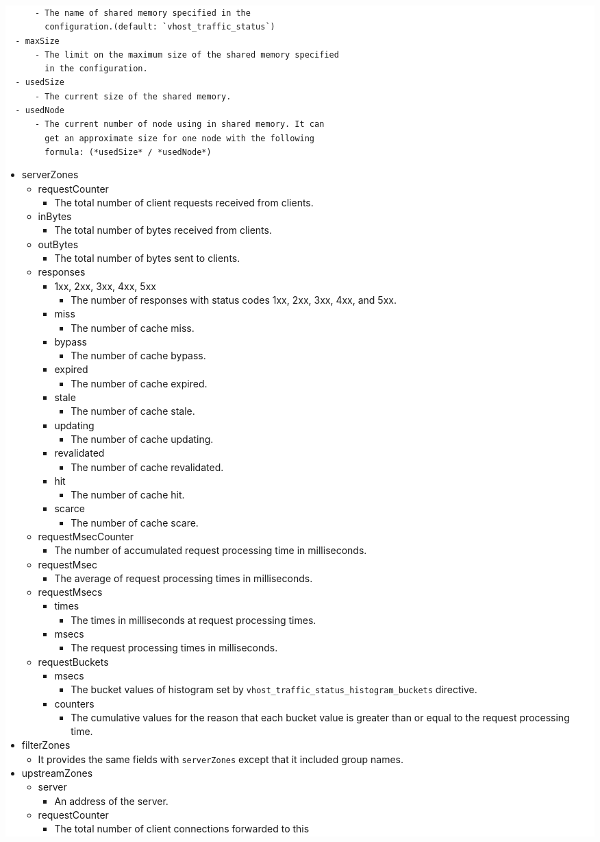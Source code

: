           - The name of shared memory specified in the
            configuration.(default: `vhost_traffic_status`)
      - maxSize
          - The limit on the maximum size of the shared memory specified
            in the configuration.
      - usedSize
          - The current size of the shared memory.
      - usedNode
          - The current number of node using in shared memory. It can
            get an approximate size for one node with the following
            formula: (*usedSize* / *usedNode*)
  - serverZones
      - requestCounter
          - The total number of client requests received from clients.
      - inBytes
          - The total number of bytes received from clients.
      - outBytes
          - The total number of bytes sent to clients.
      - responses
          - 1xx, 2xx, 3xx, 4xx, 5xx
              - The number of responses with status codes 1xx, 2xx, 3xx,
                4xx, and 5xx.
          - miss
              - The number of cache miss.
          - bypass
              - The number of cache bypass.
          - expired
              - The number of cache expired.
          - stale
              - The number of cache stale.
          - updating
              - The number of cache updating.
          - revalidated
              - The number of cache revalidated.
          - hit
              - The number of cache hit.
          - scarce
              - The number of cache scare.
      - requestMsecCounter
          - The number of accumulated request processing time in
            milliseconds.
      - requestMsec
          - The average of request processing times in milliseconds.
      - requestMsecs
          - times
              - The times in milliseconds at request processing times.
          - msecs
              - The request processing times in milliseconds.
      - requestBuckets
          - msecs
              - The bucket values of histogram set by
                `vhost_traffic_status_histogram_buckets` directive.
          - counters
              - The cumulative values for the reason that each bucket
                value is greater than or equal to the request processing
                time.
  - filterZones
      - It provides the same fields with `serverZones` except that it
        included group names.
  - upstreamZones
      - server
          - An address of the server.
      - requestCounter
          - The total number of client connections forwarded to this